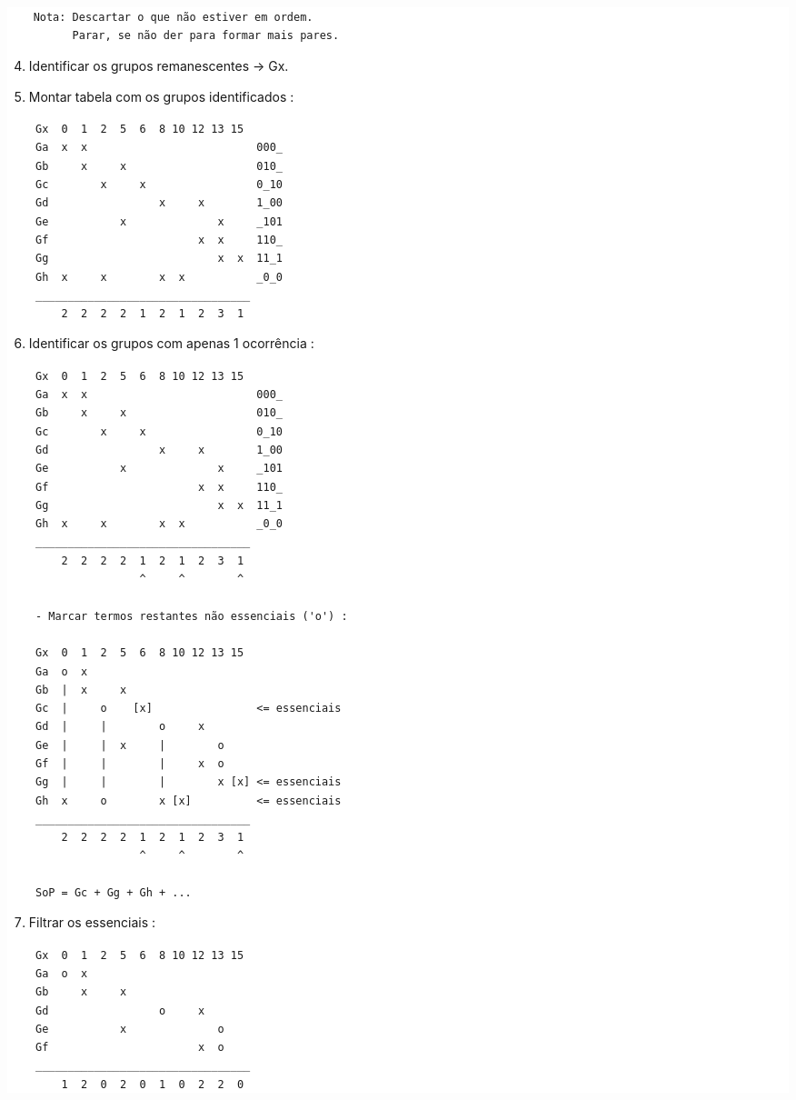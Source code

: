         Nota: Descartar o que não estiver em ordem.
              Parar, se não der para formar mais pares.

4. Identificar os grupos remanescentes -> Gx.

5. Montar tabela com os grupos identificados :

        Gx  0  1  2  5  6  8 10 12 13 15 
        Ga  x  x                          000_
        Gb     x     x                    010_
        Gc        x     x                 0_10
        Gd                 x     x        1_00
        Ge           x              x     _101
        Gf                       x  x     110_
        Gg                          x  x  11_1
        Gh  x     x        x  x           _0_0
        _________________________________
            2  2  2  2  1  2  1  2  3  1

6. Identificar os grupos com apenas 1 ocorrência :

        Gx  0  1  2  5  6  8 10 12 13 15 
        Ga  x  x                          000_
        Gb     x     x                    010_
        Gc        x     x                 0_10
        Gd                 x     x        1_00
        Ge           x              x     _101
        Gf                       x  x     110_
        Gg                          x  x  11_1
        Gh  x     x        x  x           _0_0
        _________________________________
            2  2  2  2  1  2  1  2  3  1
                        ^     ^        ^

        - Marcar termos restantes não essenciais ('o') :
        
        Gx  0  1  2  5  6  8 10 12 13 15
        Ga  o  x                        
        Gb  |  x     x                  
        Gc  |     o    [x]                <= essenciais
        Gd  |     |        o     x       
        Ge  |     |  x     |        o    
        Gf  |     |        |     x  o    
        Gg  |     |        |        x [x] <= essenciais
        Gh  x     o        x [x]          <= essenciais 
        _________________________________
            2  2  2  2  1  2  1  2  3  1 
                        ^     ^        ^

        SoP = Gc + Gg + Gh + ...

7. Filtrar os essenciais :

        Gx  0  1  2  5  6  8 10 12 13 15
        Ga  o  x                           
        Gb     x     x                    
        Gd                 o     x        
        Ge           x              o      
        Gf                       x  o    
        _________________________________
            1  2  0  2  0  1  0  2  2  0  
